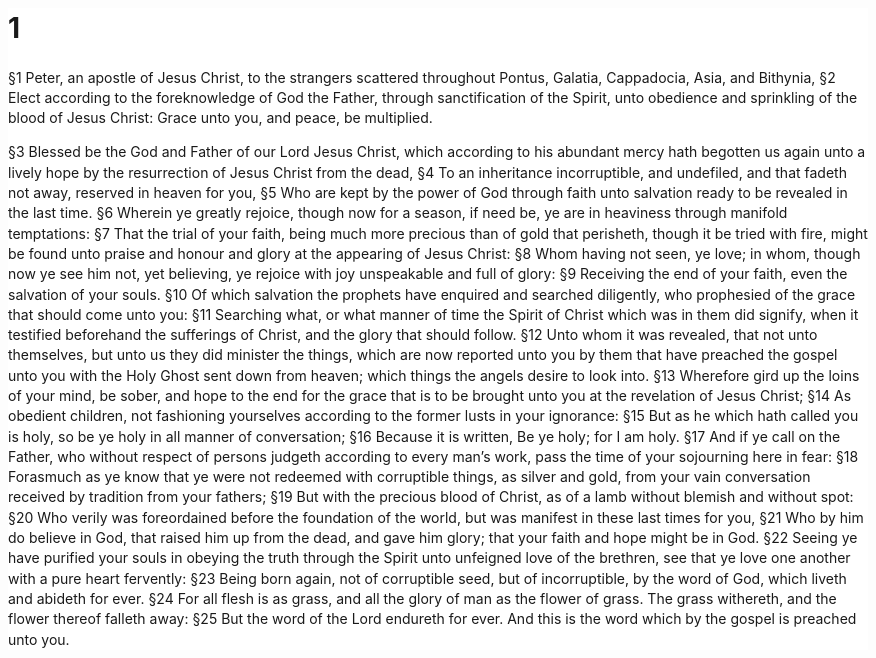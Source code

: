 # 1 
§1 Peter, an apostle of Jesus Christ, to the strangers scattered throughout Pontus, Galatia, Cappadocia, Asia, and Bithynia, 
§2 Elect according to the foreknowledge of God the Father, through sanctification of the Spirit, unto obedience and sprinkling of the blood of Jesus Christ: Grace unto you, and peace, be multiplied. 

§3 Blessed be the God and Father of our Lord Jesus Christ, which according to his abundant mercy hath begotten us again unto a lively hope by the resurrection of Jesus Christ from the dead, 
§4 To an inheritance incorruptible, and undefiled, and that fadeth not away, reserved in heaven for you, 
§5 Who are kept by the power of God through faith unto salvation ready to be revealed in the last time. 
§6 Wherein ye greatly rejoice, though now for a season, if need be, ye are in heaviness through manifold temptations: 
§7 That the trial of your faith, being much more precious than of gold that perisheth, though it be tried with fire, might be found unto praise and honour and glory at the appearing of Jesus Christ: 
§8 Whom having not seen, ye love; in whom, though now ye see him not, yet believing, ye rejoice with joy unspeakable and full of glory: 
§9 Receiving the end of your faith, even the salvation of your souls. 
§10 Of which salvation the prophets have enquired and searched diligently, who prophesied of the grace that should come unto you: 
§11 Searching what, or what manner of time the Spirit of Christ which was in them did signify, when it testified beforehand the sufferings of Christ, and the glory that should follow. 
§12 Unto whom it was revealed, that not unto themselves, but unto us they did minister the things, which are now reported unto you by them that have preached the gospel unto you with the Holy Ghost sent down from heaven; which things the angels desire to look into. 
§13 Wherefore gird up the loins of your mind, be sober, and hope to the end for the grace that is to be brought unto you at the revelation of Jesus Christ; 
§14 As obedient children, not fashioning yourselves according to the former lusts in your ignorance: 
§15 But as he which hath called you is holy, so be ye holy in all manner of conversation; 
§16 Because it is written, Be ye holy; for I am holy. 
§17 And if ye call on the Father, who without respect of persons judgeth according to every man’s work, pass the time of your sojourning here in fear: 
§18 Forasmuch as ye know that ye were not redeemed with corruptible things, as silver and gold, from your vain conversation received by tradition from your fathers; 
§19 But with the precious blood of Christ, as of a lamb without blemish and without spot: 
§20 Who verily was foreordained before the foundation of the world, but was manifest in these last times for you, 
§21 Who by him do believe in God, that raised him up from the dead, and gave him glory; that your faith and hope might be in God. 
§22 Seeing ye have purified your souls in obeying the truth through the Spirit unto unfeigned love of the brethren, see that ye love one another with a pure heart fervently: 
§23 Being born again, not of corruptible seed, but of incorruptible, by the word of God, which liveth and abideth for ever. 
§24 For all flesh is as grass, and all the glory of man as the flower of grass. The grass withereth, and the flower thereof falleth away: 
§25 But the word of the Lord endureth for ever. And this is the word which by the gospel is preached unto you. 
